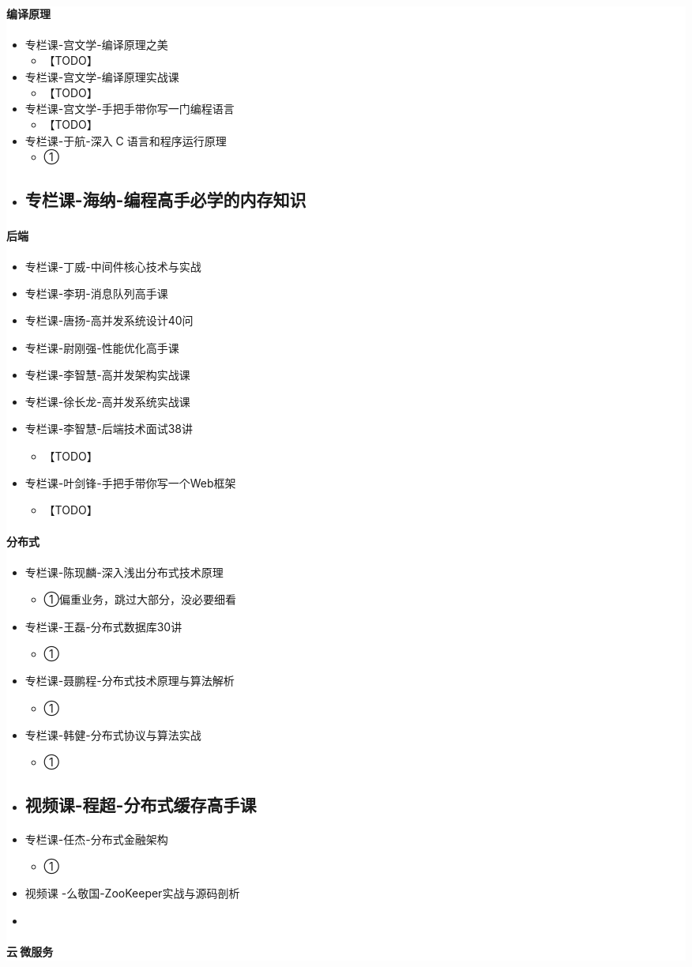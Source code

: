 

#### 编译原理

- 专栏课-宫文学-编译原理之美
  - 【TODO】
- 专栏课-宫文学-编译原理实战课
  - 【TODO】
- 专栏课-宫文学-手把手带你写一门编程语言
  - 【TODO】
- 专栏课-于航-深入 C 语言和程序运行原理
  - ①
- 专栏课-海纳-编程高手必学的内存知识
  - 





#### 后端

- 专栏课-丁威-中间件核心技术与实战
- 专栏课-李玥-消息队列高手课
- 专栏课-唐扬-高并发系统设计40问
- 专栏课-尉刚强-性能优化高手课
- 专栏课-李智慧-高并发架构实战课
- 专栏课-徐长龙-高并发系统实战课
- 专栏课-李智慧-后端技术面试38讲
  - 【TODO】

- 专栏课-叶剑锋-手把手带你写一个Web框架
  - 【TODO】




#### 分布式

- 专栏课-陈现麟-深入浅出分布式技术原理
  - ①偏重业务，跳过大部分，没必要细看
- 专栏课-王磊-分布式数据库30讲
  - ①
- 专栏课-聂鹏程-分布式技术原理与算法解析
  - ①
- 专栏课-韩健-分布式协议与算法实战
  - ①
- 视频课-程超-分布式缓存高手课
  - 
- 专栏课-任杰-分布式金融架构
  - ①

- 视频课 -么敬国-ZooKeeper实战与源码剖析
- 



#### 云 微服务
